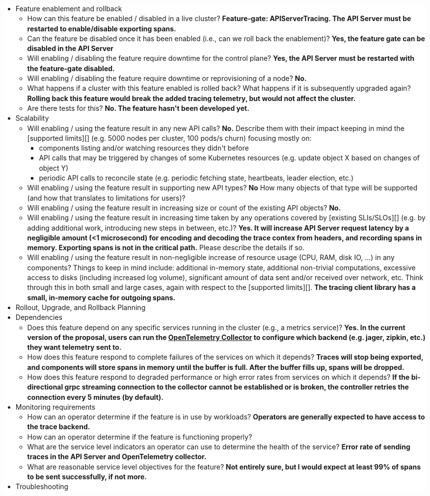 * Feature enablement and rollback
  - How can this feature be enabled / disabled in a live cluster?  **Feature-gate: APIServerTracing.  The API Server must be restarted to enable/disable exporting spans.**
  - Can the feature be disabled once it has been enabled (i.e., can we roll
    back the enablement)?  **Yes, the feature gate can be disabled in the API Server**
  - Will enabling / disabling the feature require downtime for the control
    plane?  **Yes, the API Server must be restarted with the feature-gate disabled.**
  - Will enabling / disabling the feature require downtime or reprovisioning
    of a node?  **No.**
  - What happens if a cluster with this feature enabled is rolled back? What happens if it is subsequently upgraded again?  **Rolling back this feature would break the added tracing telemetry, but would not affect the cluster.**
  - Are there tests for this?  **No.  The feature hasn't been developed yet.**
* Scalability
  - Will enabling / using the feature result in any new API calls? **No.**
    Describe them with their impact keeping in mind the [supported limits][]
    (e.g. 5000 nodes per cluster, 100 pods/s churn) focusing mostly on:
     - components listing and/or watching resources they didn't before
     - API calls that may be triggered by changes of some Kubernetes
       resources (e.g. update object X based on changes of object Y)
     - periodic API calls to reconcile state (e.g. periodic fetching state,
       heartbeats, leader election, etc.)
  - Will enabling / using the feature result in supporting new API types? **No**
    How many objects of that type will be supported (and how that translates
    to limitations for users)?
  - Will enabling / using the feature result in increasing size or count
    of the existing API objects?  **No.**
  - Will enabling / using the feature result in increasing time taken
    by any operations covered by [existing SLIs/SLOs][] (e.g. by adding
    additional work, introducing new steps in between, etc.)? **Yes.  It will increase API Server request latency by a negligible amount (<1 microsecond) for encoding and decoding the trace contex from headers, and recording spans in memory.  Exporting spans is not in the critical path.**
    Please describe the details if so.
  - Will enabling / using the feature result in non-negligible increase
    of resource usage (CPU, RAM, disk IO, ...) in any components?
    Things to keep in mind include: additional in-memory state, additional
    non-trivial computations, excessive access to disks (including increased
    log volume), significant amount of data sent and/or received over
    network, etc. Think through this in both small and large cases, again
    with respect to the [supported limits][].  **The tracing client library has a small, in-memory cache for outgoing spans.**
* Rollout, Upgrade, and Rollback Planning
* Dependencies
  - Does this feature depend on any specific services running in the cluster
    (e.g., a metrics service)? **Yes.  In the current version of the proposal, users can run the [OpenTelemetry Collector](https://github.com/open-telemetry/opentelemetry-collector) to configure which backend (e.g. jager, zipkin, etc.) they want telemetry sent to.**
  - How does this feature respond to complete failures of the services on
    which it depends?  **Traces will stop being exported, and components will store spans in memory until the buffer is full.  After the buffer fills up, spans will be dropped.**
  - How does this feature respond to degraded performance or high error rates
    from services on which it depends? **If the bi-directional grpc streaming connection to the collector cannot be established or is broken, the controller retries the connection every 5 minutes (by default).**
* Monitoring requirements
  - How can an operator determine if the feature is in use by workloads?  **Operators are generally expected to have access to the trace backend.**
  - How can an operator determine if the feature is functioning properly?
  - What are the service level indicators an operator can use to determine the
    health of the service?  **Error rate of sending traces in the API Server and OpenTelemetry collector.**
  - What are reasonable service level objectives for the feature?  **Not entirely sure, but I would expect at least 99% of spans to be sent successfully, if not more.**
* Troubleshooting